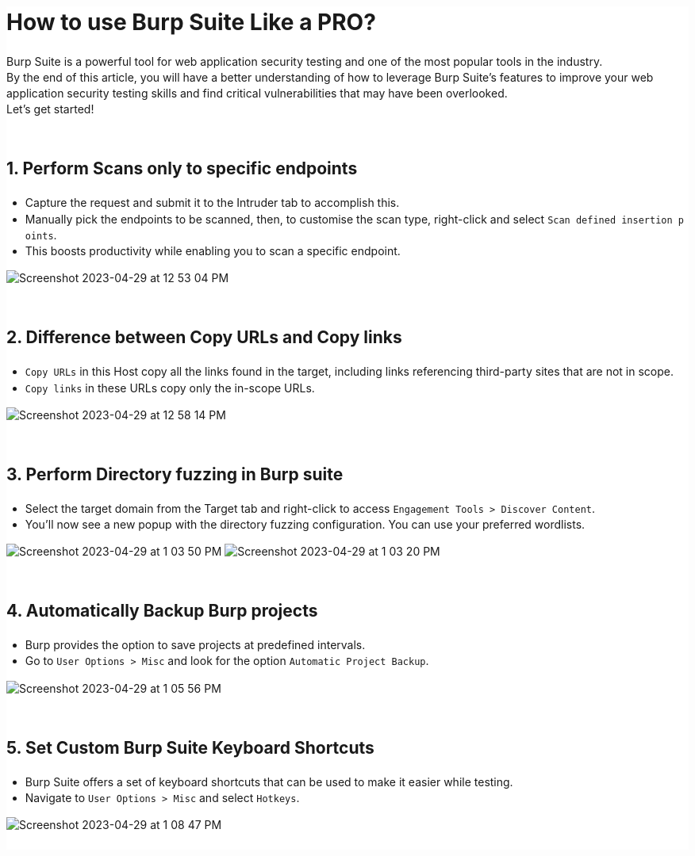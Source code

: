 # How to use Burp Suite Like a PRO?
Burp Suite is a powerful tool for web application security testing and one of the most popular tools in the industry.<br>
By the end of this article, you will have a better understanding of how to leverage Burp Suite’s features to improve your web application security testing skills and find critical vulnerabilities that may have been overlooked.<br>
Let’s get started!
<br>&nbsp;

## 1. Perform Scans only to specific endpoints
- Capture the request and submit it to the Intruder tab to accomplish this.
- Manually pick the endpoints to be scanned, then, to customise the scan type, right-click and select ```Scan defined insertion points```.
- This boosts productivity while enabling you to scan a specific endpoint.
<img width="1065" alt="Screenshot 2023-04-29 at 12 53 04 PM" src="https://user-images.githubusercontent.com/97911162/235295341-df207f3e-d7ff-4c82-8e2b-346945497583.png">
<br>&nbsp;

## 2. Difference between Copy URLs and Copy links
- ```Copy URLs``` in this Host copy all the links found in the target, including links referencing third-party sites that are not in scope.
- ```Copy links``` in these URLs copy only the in-scope URLs.
<img width="571" alt="Screenshot 2023-04-29 at 12 58 14 PM" src="https://user-images.githubusercontent.com/97911162/235295581-81156bc4-309d-4c49-901a-68ac183be974.png">
<br>&nbsp;

## 3. Perform Directory fuzzing in Burp suite
- Select the target domain from the Target tab and right-click to access ```Engagement Tools > Discover Content```.
- You’ll now see a new popup with the directory fuzzing configuration. You can use your preferred wordlists.
<img width="1133" alt="Screenshot 2023-04-29 at 1 03 50 PM" src="https://user-images.githubusercontent.com/97911162/235295793-4585d322-f688-4050-bcfb-9c9b6e5952a8.png">
<img width="906" alt="Screenshot 2023-04-29 at 1 03 20 PM" src="https://user-images.githubusercontent.com/97911162/235295795-809cf00a-5b11-469a-b443-03168048a390.png">
<br>&nbsp;

## 4. Automatically Backup Burp projects
- Burp provides the option to save projects at predefined intervals.
- Go to ```User Options > Misc``` and look for the option ```Automatic Project Backup```.
<img width="1181" alt="Screenshot 2023-04-29 at 1 05 56 PM" src="https://user-images.githubusercontent.com/97911162/235295892-cd36a230-2d7f-4b09-92f4-e0bb0a831065.png">
<br>&nbsp;

## 5. Set Custom Burp Suite Keyboard Shortcuts
- Burp Suite offers a set of keyboard shortcuts that can be used to make it easier while testing.
- Navigate to ```User Options > Misc``` and select ```Hotkeys```.
<img width="1507" alt="Screenshot 2023-04-29 at 1 08 47 PM" src="https://user-images.githubusercontent.com/97911162/235296097-eebe0e9e-d89c-4dc3-90e9-e3a416cdc4d3.png">
<br>&nbsp;
